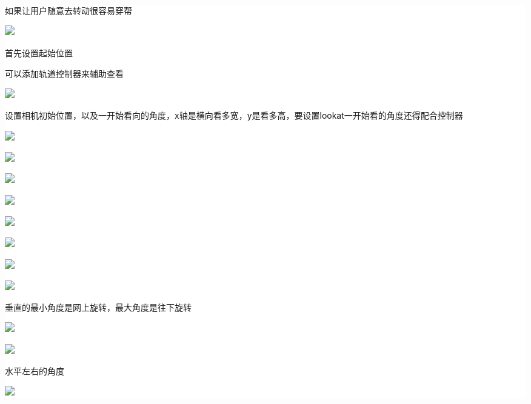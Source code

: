 
如果让用户随意去转动很容易穿帮


[![](https://heymar.oss-cn-chengdu.aliyuncs.com/undefined202411291626925.png)](https://heymar.oss-cn-chengdu.aliyuncs.com/undefined202411291626925.png)


首先设置起始位置


可以添加轨道控制器来辅助查看


[![](https://heymar.oss-cn-chengdu.aliyuncs.com/undefined202411291626303.png)](https://heymar.oss-cn-chengdu.aliyuncs.com/undefined202411291626303.png)


设置相机初始位置，以及一开始看向的角度，x轴是横向看多宽，y是看多高，要设置lookat一开始看的角度还得配合控制器


[![](https://heymar.oss-cn-chengdu.aliyuncs.com/undefined202411291626221.png)](https://heymar.oss-cn-chengdu.aliyuncs.com/undefined202411291626221.png)


[![](https://heymar.oss-cn-chengdu.aliyuncs.com/undefined202411291626272.png)](https://heymar.oss-cn-chengdu.aliyuncs.com/undefined202411291626272.png)


[![](https://heymar.oss-cn-chengdu.aliyuncs.com/undefined202411291626293.png)](https://heymar.oss-cn-chengdu.aliyuncs.com/undefined202411291626293.png)


[![](https://heymar.oss-cn-chengdu.aliyuncs.com/undefined202411291626379.png)](https://heymar.oss-cn-chengdu.aliyuncs.com/undefined202411291626379.png)


[![](https://heymar.oss-cn-chengdu.aliyuncs.com/undefined202411291626452.png)](https://heymar.oss-cn-chengdu.aliyuncs.com/undefined202411291626452.png)


[![](https://heymar.oss-cn-chengdu.aliyuncs.com/undefined202411291626481.png)](https://heymar.oss-cn-chengdu.aliyuncs.com/undefined202411291626481.png)


[![](https://heymar.oss-cn-chengdu.aliyuncs.com/undefined202411291626561.gif)](https://heymar.oss-cn-chengdu.aliyuncs.com/undefined202411291626561.gif)


[![](https://heymar.oss-cn-chengdu.aliyuncs.com/undefined202411291626551.png)](https://heymar.oss-cn-chengdu.aliyuncs.com/undefined202411291626551.png)


垂直的最小角度是网上旋转，最大角度是往下旋转


[![](https://heymar.oss-cn-chengdu.aliyuncs.com/undefined202411291626501.png)](https://heymar.oss-cn-chengdu.aliyuncs.com/undefined202411291626501.png)


[![](https://heymar.oss-cn-chengdu.aliyuncs.com/undefined202411291626565.gif)](https://heymar.oss-cn-chengdu.aliyuncs.com/undefined202411291626565.gif)


水平左右的角度


[![](https://heymar.oss-cn-chengdu.aliyuncs.com/undefined202411291626528.png)](https://heymar.oss-cn-chengdu.aliyuncs.com/undefined202411291626528.png)
